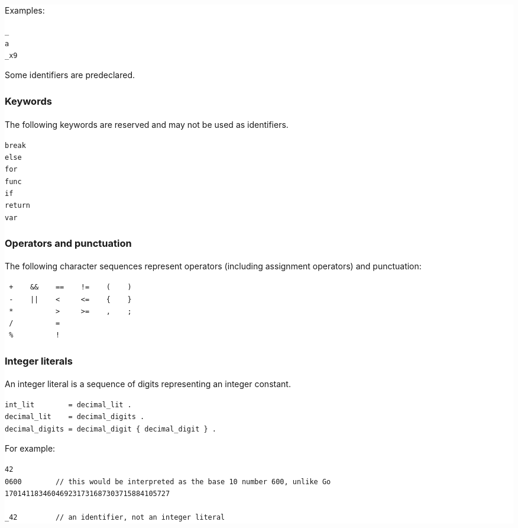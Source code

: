 Examples:

```
_
a
_x9
```

Some identifiers are predeclared.

### Keywords

The following keywords are reserved and may not be used as identifiers.

```
break
else
for
func
if
return
var
```

### Operators and punctuation

The following character sequences represent operators (including assignment operators) and punctuation:

```
 +    &&    ==    !=    (    )
 -    ||    <     <=    {    }
 *          >     >=    ,    ;
 /          =
 %          !
```

### Integer literals

An integer literal is a sequence of digits representing an integer constant.

```ebnf
int_lit        = decimal_lit .
decimal_lit    = decimal_digits .
decimal_digits = decimal_digit { decimal_digit } .
```

For example:

```
42
0600        // this would be interpreted as the base 10 number 600, unlike Go
170141183460469231731687303715884105727

_42         // an identifier, not an integer literal
```
